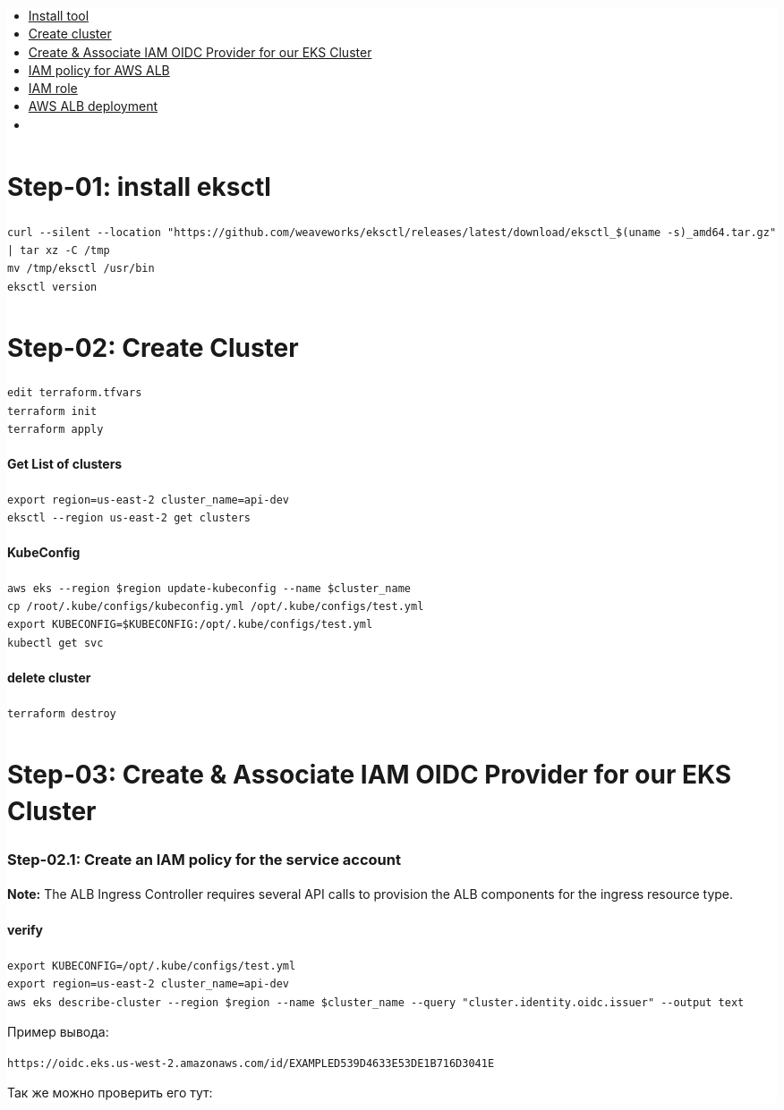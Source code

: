 
 - [Install tool](https://github.com/allanian/docker/tree/master/Orchestration/eks#step-01-install-eksctl)
 - [Create cluster](https://github.com/allanian/docker/tree/master/Orchestration/eks#step-02-create-cluster)
 - [Create & Associate IAM OIDC Provider for our EKS Cluster](https://github.com/allanian/docker/tree/master/Orchestration/eks#step-03-create--associate-iam-oidc-provider-for-our-eks-cluster)
 - [IAM policy for AWS ALB](https://github.com/allanian/docker/tree/master/Orchestration/eks#step-04--iam-policy-for-the-aws-load-balancer-controller)
 - [IAM role](https://github.com/allanian/docker/tree/master/Orchestration/eks#step-05--create-a-iam-role-and-serviceaccount-for-the-load-balancer-controller-use-the-arn-from-the-step-above)
 - [AWS ALB deployment](https://github.com/allanian/docker/tree/master/Orchestration/eks#step-06-install-aws-load-balancer-controller)
 - 
# Step-01: install eksctl
```
curl --silent --location "https://github.com/weaveworks/eksctl/releases/latest/download/eksctl_$(uname -s)_amd64.tar.gz" | tar xz -C /tmp
mv /tmp/eksctl /usr/bin
eksctl version
```
# Step-02: Create Cluster
```
edit terraform.tfvars
terraform init
terraform apply
```
#### Get List of clusters
```
export region=us-east-2 cluster_name=api-dev
eksctl --region us-east-2 get clusters 
```
#### KubeConfig
```
aws eks --region $region update-kubeconfig --name $cluster_name
cp /root/.kube/configs/kubeconfig.yml /opt/.kube/configs/test.yml
export KUBECONFIG=$KUBECONFIG:/opt/.kube/configs/test.yml
kubectl get svc
```
#### delete cluster
```
terraform destroy
```
#  Step-03: Create & Associate IAM OIDC Provider for our EKS Cluster
### Step-02.1: Create an IAM policy for the service account 
**Note:** The ALB Ingress Controller requires several API calls to provision the ALB components for the ingress resource type. 
#### verify
```
export KUBECONFIG=/opt/.kube/configs/test.yml
export region=us-east-2 cluster_name=api-dev
aws eks describe-cluster --region $region --name $cluster_name --query "cluster.identity.oidc.issuer" --output text
```
Пример вывода:
```
https://oidc.eks.us-west-2.amazonaws.com/id/EXAMPLED539D4633E53DE1B716D3041E
```
Так же можно проверить его тут:    